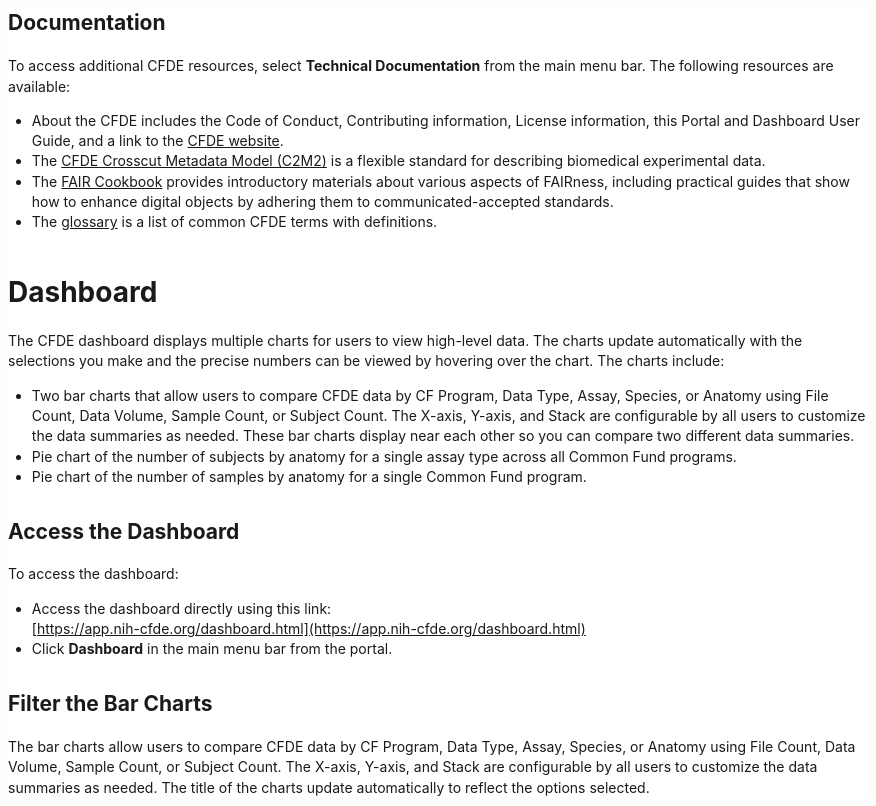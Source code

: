 
## Documentation

To access additional CFDE resources, select **Technical Documentation** from the main menu bar. The following resources are available:



*   About the CFDE includes the Code of Conduct, Contributing information, License information, this Portal and Dashboard User Guide, and a link to the [CFDE website](https://www.nih-cfde.org/).
*   The [CFDE Crosscut Metadata Model (C2M2)](https://cfde-published-documentation.readthedocs-hosted.com/en/latest/spec-and-docs/C2M2-usage-guides-and-technical-documents/000-INTRODUCTION/) is a flexible standard for describing biomedical experimental data.
*   The [FAIR Cookbook](https://cfde-published-documentation.readthedocs-hosted.com/en/latest/the-fair-cookbook/content/intro/) provides introductory materials about various aspects of FAIRness, including practical guides that show how to enhance digital objects by adhering them to communicated-accepted standards.
*   The [glossary](https://cfde-published-documentation.readthedocs-hosted.com/en/latest/CFDE-glossary/) is a list of common CFDE terms with definitions.


# 


# Dashboard

The CFDE dashboard displays multiple charts for users to view high-level data. The charts update automatically with the selections you make and the precise numbers can be viewed by hovering over the chart. The charts include:



*   Two bar charts that allow users to compare CFDE data by CF Program, Data Type, Assay, Species, or Anatomy using File Count, Data Volume, Sample Count, or Subject Count. The X-axis, Y-axis, and Stack are configurable by all users to customize the data summaries as needed. These bar charts display near each other so you can compare two different data summaries.
*   Pie chart of the number of subjects by anatomy for a single assay type across all Common Fund programs.
*   Pie chart of the number of samples by anatomy for a single Common Fund program.


## Access the Dashboard

To access the dashboard:



*   Access the dashboard directly using this link: \
[https://app.nih-cfde.org/dashboard.html](https://app.nih-cfde.org/dashboard.html)
*   Click **Dashboard** in the main menu bar from the portal.


## Filter the Bar Charts

The bar charts allow users to compare CFDE data by CF Program, Data Type, Assay, Species, or Anatomy using File Count, Data Volume, Sample Count, or Subject Count. The X-axis, Y-axis, and Stack are configurable by all users to customize the data summaries as needed. The title of the charts update automatically to reflect the options selected.
